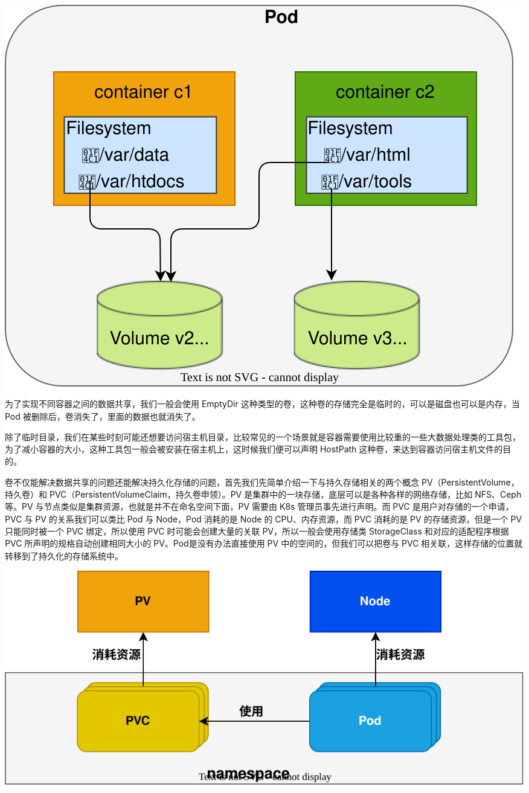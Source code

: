 ![Pod 存储](/images/宏观理解Kubernetes的实现/volume.svg "Pod 存储")

为了实现不同容器之间的数据共享，我们一般会使用 EmptyDir 这种类型的卷，这种卷的存储完全是临时的，可以是磁盘也可以是内存，当 Pod 被删除后，卷消失了，里面的数据也就消失了。

除了临时目录，我们在某些时刻可能还想要访问宿主机目录，比较常见的一个场景就是容器需要使用比较重的一些大数据处理类的工具包，为了减小容器的大小，这种工具包一般会被安装在宿主机上，这时候我们便可以声明 HostPath 这种卷，来达到容器访问宿主机文件的目的。

卷不仅能解决数据共享的问题还能解决持久化存储的问题，首先我们先简单介绍一下与持久存储相关的两个概念 PV（PersistentVolume，持久卷）和 PVC（PersistentVolumeClaim，持久卷申领）。PV 是集群中的一块存储，底层可以是各种各样的网络存储，比如 NFS、Ceph等。PV 与节点类似是集群资源，也就是并不在命名空间下面，PV 需要由 K8s 管理员事先进行声明。而 PVC 是用户对存储的一个申请，PVC 与 PV 的关系我们可以类比 Pod 与 Node，Pod 消耗的是 Node 的 CPU、内存资源，而 PVC 消耗的是 PV 的存储资源，但是一个 PV 只能同时被一个 PVC 绑定，所以使用 PVC 时可能会创建大量的关联 PV，所以一般会使用存储类 StorageClass 和对应的适配程序根据 PVC 所声明的规格自动创建相同大小的 PV。Pod是没有办法直接使用 PV 中的空间的，但我们可以把卷与 PVC 相关联，这样存储的位置就转移到了持久化的存储系统中。

![PV 与 PVC 的关系](/images/宏观理解Kubernetes的实现/pv-pvc.svg "PV 与 PVC 的关系")

